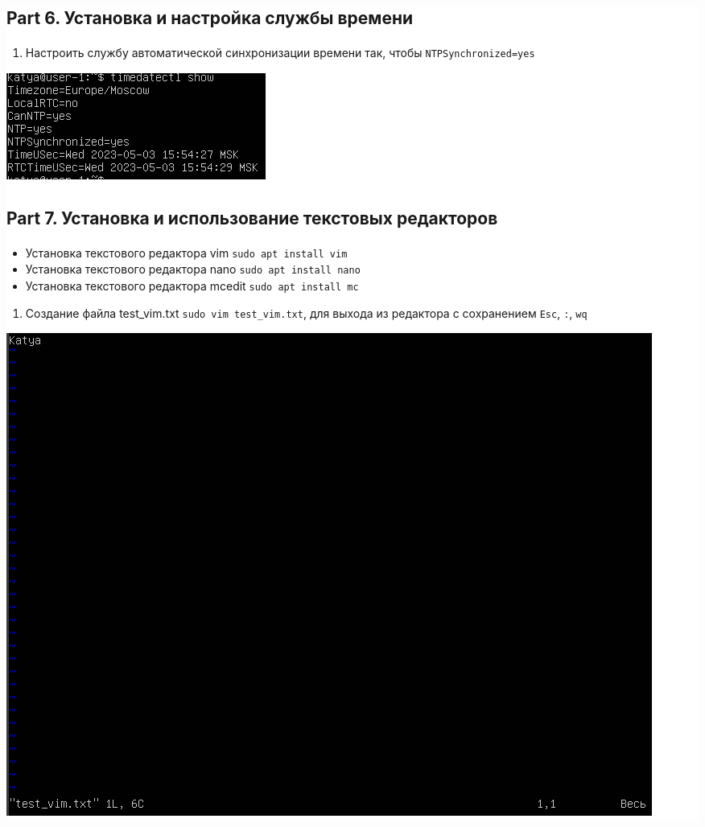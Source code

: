 Part 6. Установка и настройка службы времени
--------------------------------------------

1. Настроить службу автоматической синхронизации времени так, чтобы `NTPSynchronized=yes`

![img](screens/part6.png)

Part 7. Установка и использование текстовых редакторов
-------------------------------------------------------

* Установка текстового редактора vim `sudo apt install vim`
* Установка текстового редактора nano `sudo apt install nano`
* Установка текстового редактора mcedit `sudo apt install mc`

1. Создание файла test_vim.txt `sudo vim test_vim.txt`, для выхода из редактора с сохранением `Esc`, `:`, `wq`

![img](screens/part7_vim.png)
